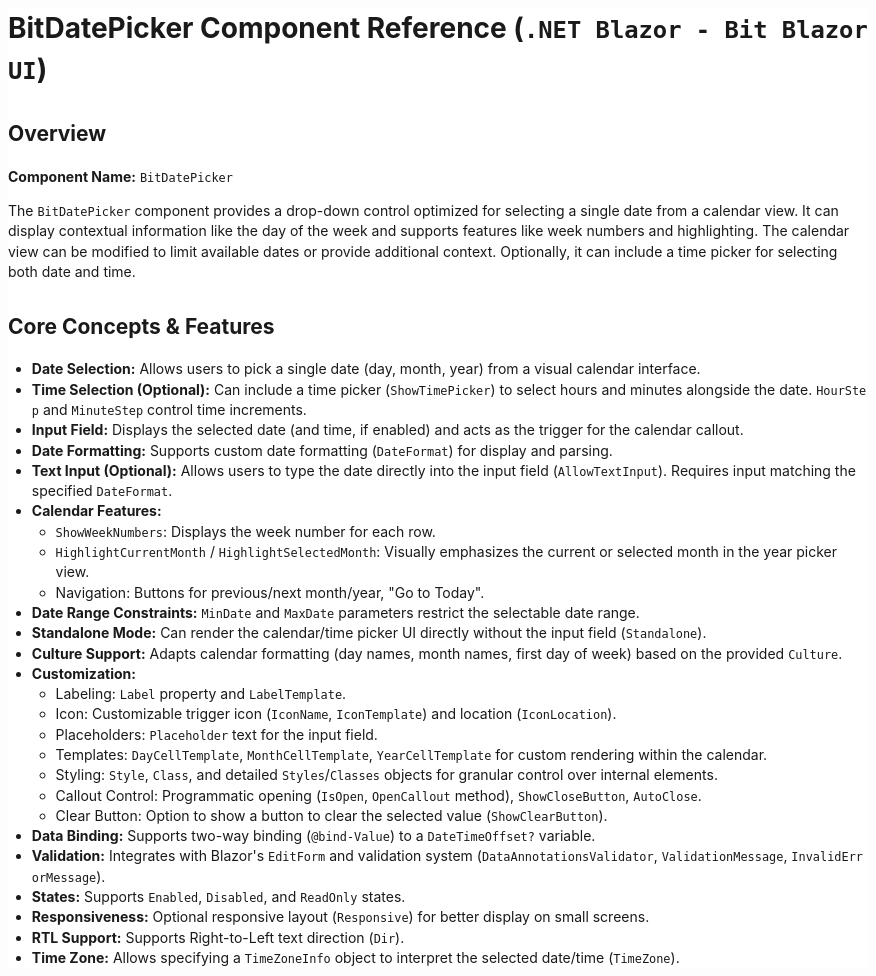 # BitDatePicker Component Reference (`.NET Blazor - Bit Blazor UI`)

## Overview

**Component Name:** `BitDatePicker`

The `BitDatePicker` component provides a drop-down control optimized for selecting a single date from a calendar view. It can display contextual information like the day of the week and supports features like week numbers and highlighting. The calendar view can be modified to limit available dates or provide additional context. Optionally, it can include a time picker for selecting both date and time.

## Core Concepts & Features

*   **Date Selection:** Allows users to pick a single date (day, month, year) from a visual calendar interface.
*   **Time Selection (Optional):** Can include a time picker (`ShowTimePicker`) to select hours and minutes alongside the date. `HourStep` and `MinuteStep` control time increments.
*   **Input Field:** Displays the selected date (and time, if enabled) and acts as the trigger for the calendar callout.
*   **Date Formatting:** Supports custom date formatting (`DateFormat`) for display and parsing.
*   **Text Input (Optional):** Allows users to type the date directly into the input field (`AllowTextInput`). Requires input matching the specified `DateFormat`.
*   **Calendar Features:**
    *   `ShowWeekNumbers`: Displays the week number for each row.
    *   `HighlightCurrentMonth` / `HighlightSelectedMonth`: Visually emphasizes the current or selected month in the year picker view.
    *   Navigation: Buttons for previous/next month/year, "Go to Today".
*   **Date Range Constraints:** `MinDate` and `MaxDate` parameters restrict the selectable date range.
*   **Standalone Mode:** Can render the calendar/time picker UI directly without the input field (`Standalone`).
*   **Culture Support:** Adapts calendar formatting (day names, month names, first day of week) based on the provided `Culture`.
*   **Customization:**
    *   Labeling: `Label` property and `LabelTemplate`.
    *   Icon: Customizable trigger icon (`IconName`, `IconTemplate`) and location (`IconLocation`).
    *   Placeholders: `Placeholder` text for the input field.
    *   Templates: `DayCellTemplate`, `MonthCellTemplate`, `YearCellTemplate` for custom rendering within the calendar.
    *   Styling: `Style`, `Class`, and detailed `Styles`/`Classes` objects for granular control over internal elements.
    *   Callout Control: Programmatic opening (`IsOpen`, `OpenCallout` method), `ShowCloseButton`, `AutoClose`.
    *   Clear Button: Option to show a button to clear the selected value (`ShowClearButton`).
*   **Data Binding:** Supports two-way binding (`@bind-Value`) to a `DateTimeOffset?` variable.
*   **Validation:** Integrates with Blazor's `EditForm` and validation system (`DataAnnotationsValidator`, `ValidationMessage`, `InvalidErrorMessage`).
*   **States:** Supports `Enabled`, `Disabled`, and `ReadOnly` states.
*   **Responsiveness:** Optional responsive layout (`Responsive`) for better display on small screens.
*   **RTL Support:** Supports Right-to-Left text direction (`Dir`).
*   **Time Zone:** Allows specifying a `TimeZoneInfo` object to interpret the selected date/time (`TimeZone`).

